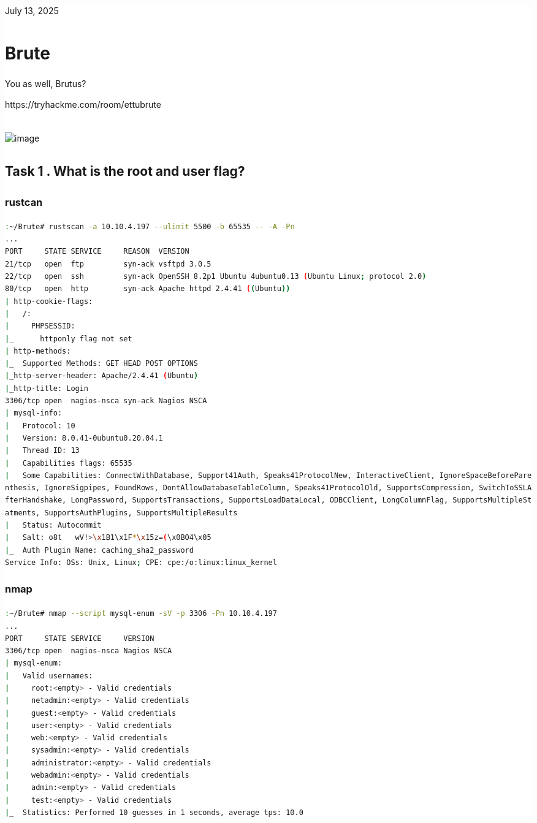 <p>July 13, 2025</p>
<h1>Brute</h1>
<p>You as well, Brutus?</p>
<p>https://tryhackme.com/room/ettubrute</p>

<br>

<img width="1899" height="386" alt="image" src="https://github.com/user-attachments/assets/75972a08-9c29-4d86-a27c-a25976dd514e" />

<br>

<h2>Task 1 . What is the root and user flag?</h2>

<h3>rustcan</h3>

```bash
:~/Brute# rustscan -a 10.10.4.197 --ulimit 5500 -b 65535 -- -A -Pn
...
PORT     STATE SERVICE     REASON  VERSION
21/tcp   open  ftp         syn-ack vsftpd 3.0.5
22/tcp   open  ssh         syn-ack OpenSSH 8.2p1 Ubuntu 4ubuntu0.13 (Ubuntu Linux; protocol 2.0)
80/tcp   open  http        syn-ack Apache httpd 2.4.41 ((Ubuntu))
| http-cookie-flags: 
|   /: 
|     PHPSESSID: 
|_      httponly flag not set
| http-methods: 
|_  Supported Methods: GET HEAD POST OPTIONS
|_http-server-header: Apache/2.4.41 (Ubuntu)
|_http-title: Login
3306/tcp open  nagios-nsca syn-ack Nagios NSCA
| mysql-info: 
|   Protocol: 10
|   Version: 8.0.41-0ubuntu0.20.04.1
|   Thread ID: 13
|   Capabilities flags: 65535
|   Some Capabilities: ConnectWithDatabase, Support41Auth, Speaks41ProtocolNew, InteractiveClient, IgnoreSpaceBeforeParenthesis, IgnoreSigpipes, FoundRows, DontAllowDatabaseTableColumn, Speaks41ProtocolOld, SupportsCompression, SwitchToSSLAfterHandshake, LongPassword, SupportsTransactions, SupportsLoadDataLocal, ODBCClient, LongColumnFlag, SupportsMultipleStatments, SupportsAuthPlugins, SupportsMultipleResults
|   Status: Autocommit
|   Salt: o8t	wV!>\x1B1\x1F*\x15z=(\x0BO4\x05
|_  Auth Plugin Name: caching_sha2_password
Service Info: OSs: Unix, Linux; CPE: cpe:/o:linux:linux_kernel
```

<h3>nmap</h3>

```bash
:~/Brute# nmap --script mysql-enum -sV -p 3306 -Pn 10.10.4.197
...
PORT     STATE SERVICE     VERSION
3306/tcp open  nagios-nsca Nagios NSCA
| mysql-enum: 
|   Valid usernames: 
|     root:<empty> - Valid credentials
|     netadmin:<empty> - Valid credentials
|     guest:<empty> - Valid credentials
|     user:<empty> - Valid credentials
|     web:<empty> - Valid credentials
|     sysadmin:<empty> - Valid credentials
|     administrator:<empty> - Valid credentials
|     webadmin:<empty> - Valid credentials
|     admin:<empty> - Valid credentials
|     test:<empty> - Valid credentials
|_  Statistics: Performed 10 guesses in 1 seconds, average tps: 10.0
```